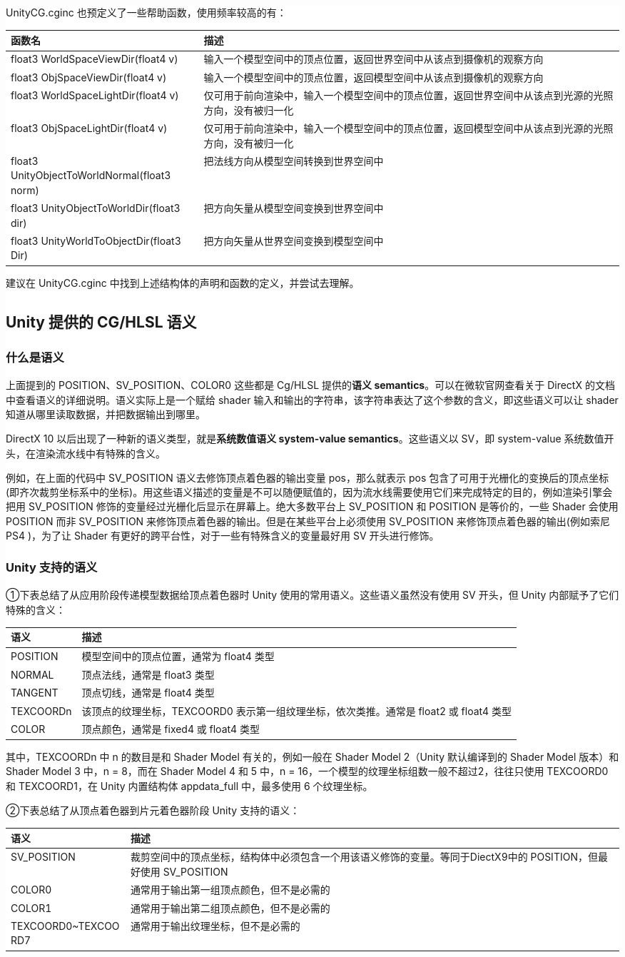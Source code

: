 UnityCG.cginc 也预定义了一些帮助函数，使用频率较高的有：  

| 函数名 | 描述 |
| :---- | :---- |
| float3 WorldSpaceViewDir(float4 v) | 输入一个模型空间中的顶点位置，返回世界空间中从该点到摄像机的观察方向 |
| float3 ObjSpaceViewDir(float4 v) | 输入一个模型空间中的顶点位置，返回模型空间中从该点到摄像机的观察方向 |
| float3 WorldSpaceLightDir(float4 v) | 仅可用于前向渲染中，输入一个模型空间中的顶点位置，返回世界空间中从该点到光源的光照方向，没有被归一化 |
| float3 ObjSpaceLightDir(float4 v) | 仅可用于前向渲染中，输入一个模型空间中的顶点位置，返回模型空间中从该点到光源的光照方向，没有被归一化 |
| float3 UnityObjectToWorldNormal(float3 norm) | 把法线方向从模型空间转换到世界空间中 |
| float3 UnityObjectToWorldDir(float3 dir) | 把方向矢量从模型空间变换到世界空间中 |
| float3 UnityWorldToObjectDir(float3 Dir) | 把方向矢量从世界空间变换到模型空间中 |

建议在 UnityCG.cginc 中找到上述结构体的声明和函数的定义，并尝试去理解。

## Unity 提供的 CG/HLSL 语义
### 什么是语义
上面提到的 POSITION、SV_POSITION、COLOR0 这些都是 Cg/HLSL 提供的**语义 semantics**。可以在微软官网查看关于 DirectX 的文档中查看语义的详细说明。语义实际上是一个赋给 shader 输入和输出的字符串，该字符串表达了这个参数的含义，即这些语义可以让 shader 知道从哪里读取数据，并把数据输出到哪里。

DirectX 10 以后出现了一种新的语义类型，就是**系统数值语义 system-value semantics**。这些语义以 SV，即 system-value 系统数值开头，在渲染流水线中有特殊的含义。

例如，在上面的代码中 SV_POSITION 语义去修饰顶点着色器的输出变量 pos，那么就表示 pos 包含了可用于光栅化的变换后的顶点坐标(即齐次裁剪坐标系中的坐标)。用这些语义描述的变量是不可以随便赋值的，因为流水线需要使用它们来完成特定的目的，例如渲染引擎会把用 SV_POSITION 修饰的变量经过光栅化后显示在屏幕上。绝大多数平台上 SV_POSITION 和 POSITION 是等价的，一些 Shader 会使用 POSITION 而非 SV_POSITION 来修饰顶点着色器的输出。但是在某些平台上必须使用 SV_POSITION 来修饰顶点着色器的输出(例如索尼 PS4 )，为了让 Shader 有更好的跨平台性，对于一些有特殊含义的变量最好用 SV 开头进行修饰。

### Unity 支持的语义
①下表总结了从应用阶段传递模型数据给顶点着色器时 Unity 使用的常用语义。这些语义虽然没有使用 SV 开头，但 Unity 内部赋予了它们特殊的含义：  

| 语义 | 描述 |
| :---- | :---- |
| POSITION | 模型空间中的顶点位置，通常为 float4 类型 |
| NORMAL | 顶点法线，通常是 float3 类型 |
| TANGENT | 顶点切线，通常是 float4 类型 |
| TEXCOORDn | 该顶点的纹理坐标，TEXCOORD0 表示第一组纹理坐标，依次类推。通常是 float2 或 float4 类型 |
| COLOR | 顶点颜色，通常是 fixed4 或 float4 类型 |

其中，TEXCOORDn 中 n 的数目是和 Shader Model 有关的，例如一般在 Shader Model 2（Unity 默认编译到的 Shader Model 版本）和 Shader Model 3 中，n = 8，而在 Shader Model 4 和 5 中，n = 16，一个模型的纹理坐标组数一般不超过2，往往只使用 TEXCOORD0 和 TEXCOORD1，在 Unity 内置结构体 appdata_full 中，最多使用 6 个纹理坐标。

②下表总结了从顶点着色器到片元着色器阶段 Unity 支持的语义：  

| 语义 | 描述 |
| :---- | :---- |
| SV_POSITION | 裁剪空间中的顶点坐标，结构体中必须包含一个用该语义修饰的变量。等同于DiectX9中的 POSITION，但最好使用 SV_POSITION |
| COLOR0 | 通常用于输出第一组顶点颜色，但不是必需的 |
| COLOR1 | 通常用于输出第二组顶点颜色，但不是必需的 |
| TEXCOORD0~TEXCOORD7 | 通常用于输出纹理坐标，但不是必需的 |
